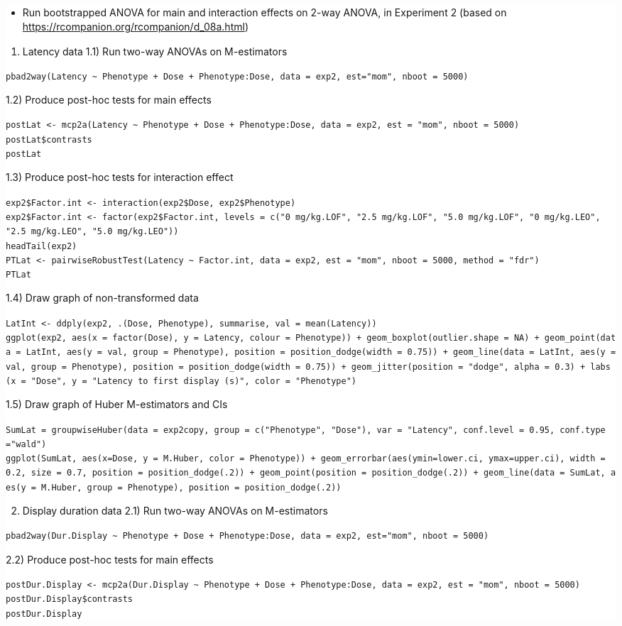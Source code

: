 * Run bootstrapped ANOVA for main and interaction effects on 2-way ANOVA, in Experiment 2 (based on https://rcompanion.org/rcompanion/d_08a.html)

1) Latency data
1.1) Run two-way ANOVAs on M-estimators
```{r}
pbad2way(Latency ~ Phenotype + Dose + Phenotype:Dose, data = exp2, est="mom", nboot = 5000)
```

1.2) Produce post-hoc tests for main effects
```{r}
postLat <- mcp2a(Latency ~ Phenotype + Dose + Phenotype:Dose, data = exp2, est = "mom", nboot = 5000)
postLat$contrasts
postLat
```

1.3) Produce post-hoc tests for interaction effect
```{r}
exp2$Factor.int <- interaction(exp2$Dose, exp2$Phenotype)
exp2$Factor.int <- factor(exp2$Factor.int, levels = c("0 mg/kg.LOF", "2.5 mg/kg.LOF", "5.0 mg/kg.LOF", "0 mg/kg.LEO", "2.5 mg/kg.LEO", "5.0 mg/kg.LEO"))
headTail(exp2)
PTLat <- pairwiseRobustTest(Latency ~ Factor.int, data = exp2, est = "mom", nboot = 5000, method = "fdr")
PTLat
```

1.4) Draw graph of non-transformed data
```{r}
LatInt <- ddply(exp2, .(Dose, Phenotype), summarise, val = mean(Latency))
ggplot(exp2, aes(x = factor(Dose), y = Latency, colour = Phenotype)) + geom_boxplot(outlier.shape = NA) + geom_point(data = LatInt, aes(y = val, group = Phenotype), position = position_dodge(width = 0.75)) + geom_line(data = LatInt, aes(y = val, group = Phenotype), position = position_dodge(width = 0.75)) + geom_jitter(position = "dodge", alpha = 0.3) + labs(x = "Dose", y = "Latency to first display (s)", color = "Phenotype")
```

1.5) Draw graph of Huber M-estimators and CIs
```{r}
SumLat = groupwiseHuber(data = exp2copy, group = c("Phenotype", "Dose"), var = "Latency", conf.level = 0.95, conf.type="wald")
ggplot(SumLat, aes(x=Dose, y = M.Huber, color = Phenotype)) + geom_errorbar(aes(ymin=lower.ci, ymax=upper.ci), width = 0.2, size = 0.7, position = position_dodge(.2)) + geom_point(position = position_dodge(.2)) + geom_line(data = SumLat, aes(y = M.Huber, group = Phenotype), position = position_dodge(.2))
```

2. Display duration data
2.1) Run two-way ANOVAs on M-estimators
```{r}
pbad2way(Dur.Display ~ Phenotype + Dose + Phenotype:Dose, data = exp2, est="mom", nboot = 5000)
```

2.2) Produce post-hoc tests for main effects
```{r}
postDur.Display <- mcp2a(Dur.Display ~ Phenotype + Dose + Phenotype:Dose, data = exp2, est = "mom", nboot = 5000)
postDur.Display$contrasts
postDur.Display
```
